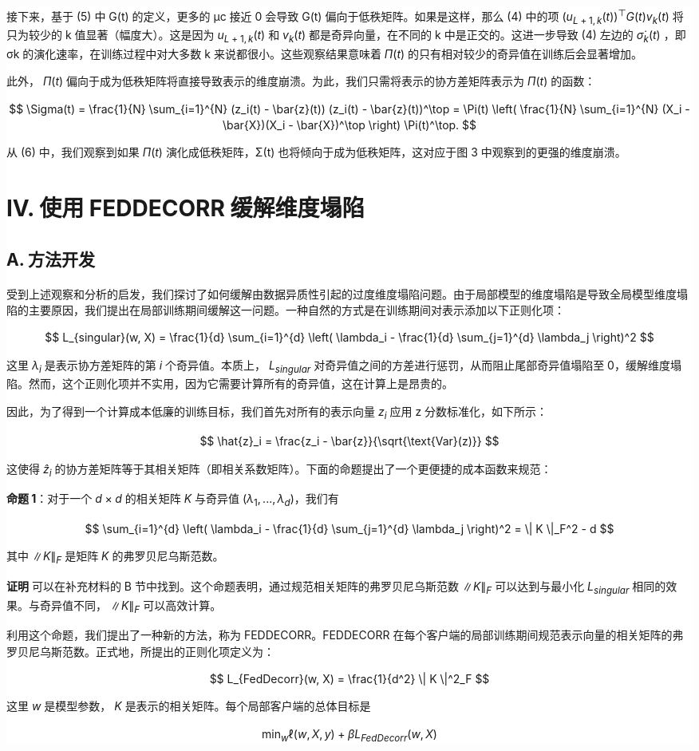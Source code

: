 接下来，基于 (5) 中 G(t) 的定义，更多的 μc 接近 0 会导致 G(t) 偏向于低秩矩阵。如果是这样，那么 (4) 中的项 $(u_{L+1,k}(t))^\top G(t) v_k(t)$ 将只为较少的 k 值显著（幅度大）。这是因为 $u_{L+1,k}(t)$ 和 $v_k(t)$ 都是奇异向量，在不同的 k 中是正交的。这进一步导致 (4) 左边的 $\dot{\sigma}_k(t)$ ，即 σk 的演化速率，在训练过程中对大多数 k 来说都很小。这些观察结果意味着 $\Pi(t)$ 的只有相对较少的奇异值在训练后会显著增加。

此外， $\Pi(t)$ 偏向于成为低秩矩阵将直接导致表示的维度崩溃。为此，我们只需将表示的协方差矩阵表示为 $\Pi(t)$ 的函数：

$$
\Sigma(t) = \frac{1}{N} \sum_{i=1}^{N} (z_i(t) - \bar{z}(t)) (z_i(t) - \bar{z}(t))^\top = \Pi(t) \left( \frac{1}{N} \sum_{i=1}^{N} (X_i - \bar{X})(X_i - \bar{X})^\top \right) \Pi(t)^\top.
$$

从 (6) 中，我们观察到如果 $\Pi(t)$ 演化成低秩矩阵，Σ(t) 也将倾向于成为低秩矩阵，这对应于图 3 中观察到的更强的维度崩溃。

# IV. 使用 FEDDECORR 缓解维度塌陷

## A. 方法开发

受到上述观察和分析的启发，我们探讨了如何缓解由数据异质性引起的过度维度塌陷问题。由于局部模型的维度塌陷是导致全局模型维度塌陷的主要原因，我们提出在局部训练期间缓解这一问题。一种自然的方式是在训练期间对表示添加以下正则化项：

$$
L_{singular}(w, X) = \frac{1}{d} \sum_{i=1}^{d} \left( \lambda_i - \frac{1}{d} \sum_{j=1}^{d} \lambda_j \right)^2
$$

这里 $\lambda_i$ 是表示协方差矩阵的第 $i$ 个奇异值。本质上， $L_{singular}$ 对奇异值之间的方差进行惩罚，从而阻止尾部奇异值塌陷至 0，缓解维度塌陷。然而，这个正则化项并不实用，因为它需要计算所有的奇异值，这在计算上是昂贵的。

因此，为了得到一个计算成本低廉的训练目标，我们首先对所有的表示向量 $z_i$ 应用 z 分数标准化，如下所示：

$$
\hat{z}_i = \frac{z_i - \bar{z}}{\sqrt{\text{Var}(z)}}
$$

这使得 $\hat{z}_i$ 的协方差矩阵等于其相关矩阵（即相关系数矩阵）。下面的命题提出了一个更便捷的成本函数来规范：

**命题 1**：对于一个 $d \times d$ 的相关矩阵 $K$ 与奇异值 $(\lambda_1, ..., \lambda_d)$，我们有

$$
\sum_{i=1}^{d} \left( \lambda_i - \frac{1}{d} \sum_{j=1}^{d} \lambda_j \right)^2 = \| K \|_F^2 - d
$$

其中 $\| K \|_F$ 是矩阵 $K$ 的弗罗贝尼乌斯范数。

**证明** 可以在补充材料的 B 节中找到。这个命题表明，通过规范相关矩阵的弗罗贝尼乌斯范数 $\| K \|_ F$ 可以达到与最小化 $L_{singular}$ 相同的效果。与奇异值不同， $\| K \|_F$ 可以高效计算。

利用这个命题，我们提出了一种新的方法，称为 FEDDECORR。FEDDECORR 在每个客户端的局部训练期间规范表示向量的相关矩阵的弗罗贝尼乌斯范数。正式地，所提出的正则化项定义为：

$$
L_{FedDecorr}(w, X) = \frac{1}{d^2} \| K \|^2_F
$$

这里 $w$ 是模型参数， $K$ 是表示的相关矩阵。每个局部客户端的总体目标是

$$
\min_w \ell(w, X, y) + \beta L_{FedDecorr}(w, X)
$$
